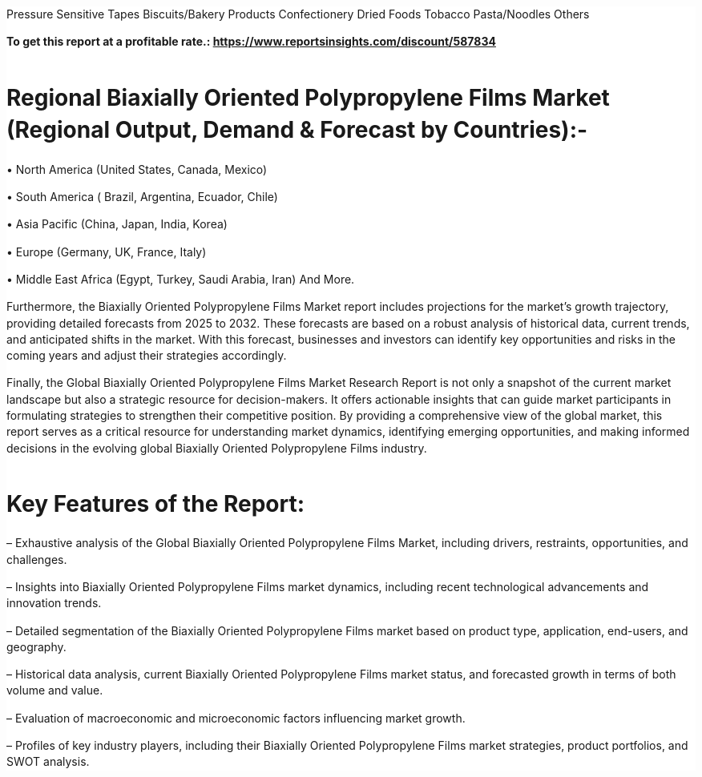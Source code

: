 Pressure Sensitive Tapes
    Biscuits/Bakery Products
    Confectionery
    Dried Foods
    Tobacco
    Pasta/Noodles
    Others

<strong>To get this report at a profitable rate.: <a href=https://www.reportsinsights.com/discount/587834>https://www.reportsinsights.com/discount/587834</a></strong>

# <strong>Regional Biaxially Oriented Polypropylene Films Market (Regional Output, Demand &amp; Forecast by Countries):-</strong>

• North America (United States, Canada, Mexico)

• South America ( Brazil, Argentina, Ecuador, Chile)

• Asia Pacific (China, Japan, India, Korea)

• Europe (Germany, UK, France, Italy)

• Middle East Africa (Egypt, Turkey, Saudi Arabia, Iran) And More.

Furthermore, the Biaxially Oriented Polypropylene Films Market report includes projections for the market’s growth trajectory, providing detailed forecasts from 2025 to 2032. These forecasts are based on a robust analysis of historical data, current trends, and anticipated shifts in the market. With this forecast, businesses and investors can identify key opportunities and risks in the coming years and adjust their strategies accordingly.

Finally, the Global Biaxially Oriented Polypropylene Films Market Research Report is not only a snapshot of the current market landscape but also a strategic resource for decision-makers. It offers actionable insights that can guide market participants in formulating strategies to strengthen their competitive position. By providing a comprehensive view of the global market, this report serves as a critical resource for understanding market dynamics, identifying emerging opportunities, and making informed decisions in the evolving global Biaxially Oriented Polypropylene Films industry.

# <strong>Key Features of the Report:</strong>

– Exhaustive analysis of the Global Biaxially Oriented Polypropylene Films Market, including drivers, restraints, opportunities, and challenges.

– Insights into Biaxially Oriented Polypropylene Films market dynamics, including recent technological advancements and innovation trends.

– Detailed segmentation of the Biaxially Oriented Polypropylene Films market based on product type, application, end-users, and geography.

– Historical data analysis, current Biaxially Oriented Polypropylene Films market status, and forecasted growth in terms of both volume and value.

– Evaluation of macroeconomic and microeconomic factors influencing market growth.

– Profiles of key industry players, including their Biaxially Oriented Polypropylene Films market strategies, product portfolios, and SWOT analysis.
